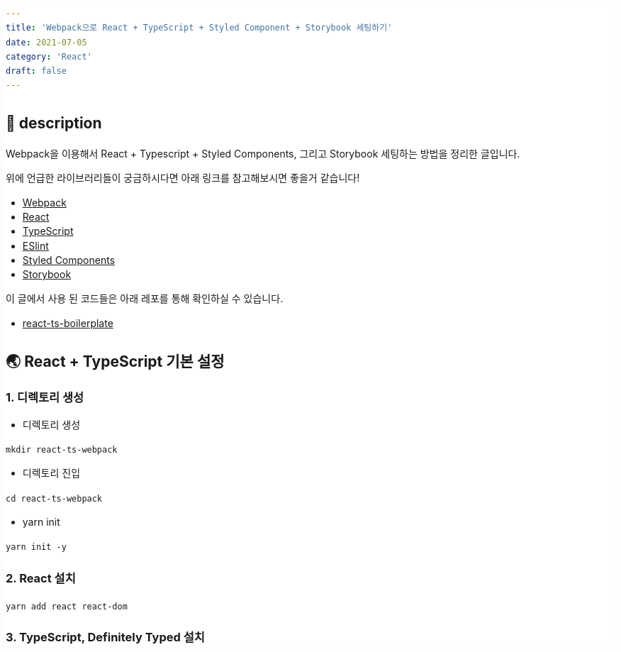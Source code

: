 ```yaml
---
title: 'Webpack으로 React + TypeScript + Styled Component + Storybook 세팅하기'
date: 2021-07-05
category: 'React'
draft: false
---
```


## 📝 description

Webpack을 이용해서 React + Typescript + Styled Components, 그리고 Storybook 세팅하는 방법을 정리한 글입니다.

위에 언급한 라이브러리들이 궁금하시다면 아래 링크를 참고해보시면 좋을거 같습니다!

- [Webpack](https://webpack.js.org/)
- [React](https://ko.reactjs.org/)
- [TypeScript](https://www.typescriptlang.org/)
- [ESlint](https://eslint.org/)
- [Styled Components](https://styled-components.com/)
- [Storybook](https://storybook.js.org/)

이 글에서 사용 된 코드들은 아래 레포를 통해 확인하실 수 있습니다.

- [react-ts-boilerplate](https://github.com/yujo11/react-ts-boilerplate)

## 🌏 React + TypeScript 기본 설정

### 1. 디렉토리 생성

- 디렉토리 생성

```shell
mkdir react-ts-webpack
```

- 디렉토리 진입

```shell
cd react-ts-webpack
```

- yarn init

```shell
yarn init -y
```

### 2. React 설치

```shell
yarn add react react-dom
```

### 3. TypeScript, Definitely Typed 설치
